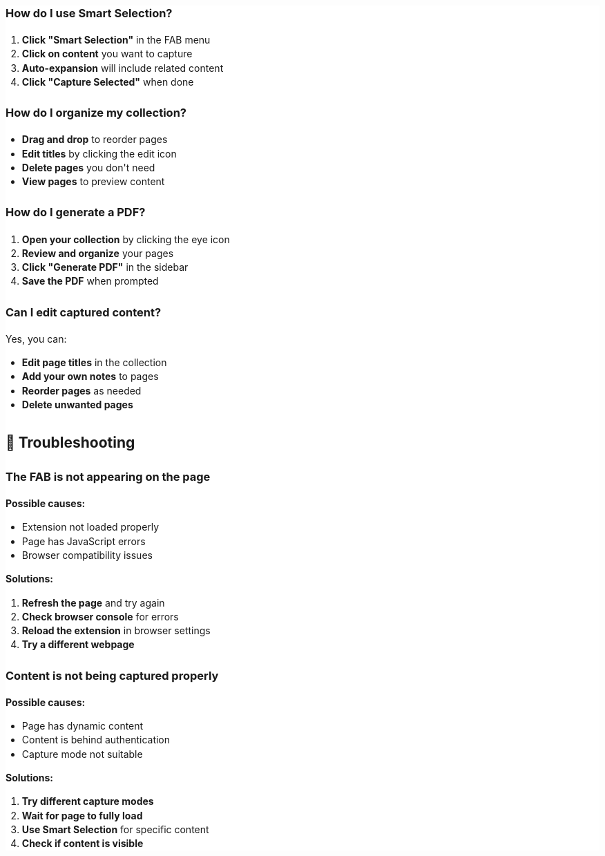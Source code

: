 ### How do I use Smart Selection?

1. **Click "Smart Selection"** in the FAB menu
2. **Click on content** you want to capture
3. **Auto-expansion** will include related content
4. **Click "Capture Selected"** when done

### How do I organize my collection?

- **Drag and drop** to reorder pages
- **Edit titles** by clicking the edit icon
- **Delete pages** you don't need
- **View pages** to preview content

### How do I generate a PDF?

1. **Open your collection** by clicking the eye icon
2. **Review and organize** your pages
3. **Click "Generate PDF"** in the sidebar
4. **Save the PDF** when prompted

### Can I edit captured content?

Yes, you can:
- **Edit page titles** in the collection
- **Add your own notes** to pages
- **Reorder pages** as needed
- **Delete unwanted pages**

## 🔧 Troubleshooting

### The FAB is not appearing on the page

**Possible causes:**
- Extension not loaded properly
- Page has JavaScript errors
- Browser compatibility issues

**Solutions:**
1. **Refresh the page** and try again
2. **Check browser console** for errors
3. **Reload the extension** in browser settings
4. **Try a different webpage**

### Content is not being captured properly

**Possible causes:**
- Page has dynamic content
- Content is behind authentication
- Capture mode not suitable

**Solutions:**
1. **Try different capture modes**
2. **Wait for page to fully load**
3. **Use Smart Selection** for specific content
4. **Check if content is visible**
